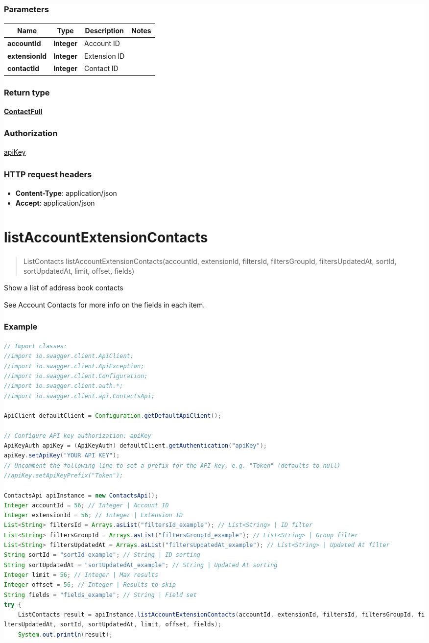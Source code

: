 ### Parameters

Name | Type | Description  | Notes
------------- | ------------- | ------------- | -------------
 **accountId** | **Integer**| Account ID |
 **extensionId** | **Integer**| Extension ID |
 **contactId** | **Integer**| Contact ID |

### Return type

[**ContactFull**](ContactFull.md)

### Authorization

[apiKey](../README.md#apiKey)

### HTTP request headers

 - **Content-Type**: application/json
 - **Accept**: application/json

<a name="listAccountExtensionContacts"></a>
# **listAccountExtensionContacts**
> ListContacts listAccountExtensionContacts(accountId, extensionId, filtersId, filtersGroupId, filtersUpdatedAt, sortId, sortUpdatedAt, limit, offset, fields)

Show a list of address book contacts

See Account Contacts for more info on the fields in each item.

### Example
```java
// Import classes:
//import io.swagger.client.ApiClient;
//import io.swagger.client.ApiException;
//import io.swagger.client.Configuration;
//import io.swagger.client.auth.*;
//import io.swagger.client.api.ContactsApi;

ApiClient defaultClient = Configuration.getDefaultApiClient();

// Configure API key authorization: apiKey
ApiKeyAuth apiKey = (ApiKeyAuth) defaultClient.getAuthentication("apiKey");
apiKey.setApiKey("YOUR API KEY");
// Uncomment the following line to set a prefix for the API key, e.g. "Token" (defaults to null)
//apiKey.setApiKeyPrefix("Token");

ContactsApi apiInstance = new ContactsApi();
Integer accountId = 56; // Integer | Account ID
Integer extensionId = 56; // Integer | Extension ID
List<String> filtersId = Arrays.asList("filtersId_example"); // List<String> | ID filter
List<String> filtersGroupId = Arrays.asList("filtersGroupId_example"); // List<String> | Group filter
List<String> filtersUpdatedAt = Arrays.asList("filtersUpdatedAt_example"); // List<String> | Updated At filter
String sortId = "sortId_example"; // String | ID sorting
String sortUpdatedAt = "sortUpdatedAt_example"; // String | Updated At sorting
Integer limit = 56; // Integer | Max results
Integer offset = 56; // Integer | Results to skip
String fields = "fields_example"; // String | Field set
try {
    ListContacts result = apiInstance.listAccountExtensionContacts(accountId, extensionId, filtersId, filtersGroupId, filtersUpdatedAt, sortId, sortUpdatedAt, limit, offset, fields);
    System.out.println(result);
```